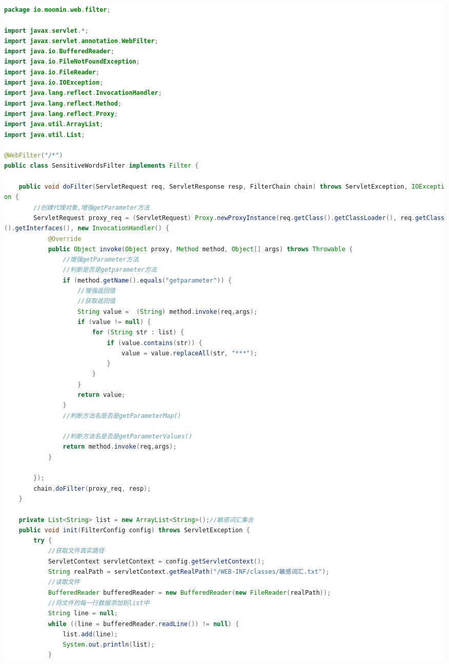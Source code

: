 ```java
package io.moomin.web.filter;

import javax.servlet.*;
import javax.servlet.annotation.WebFilter;
import java.io.BufferedReader;
import java.io.FileNotFoundException;
import java.io.FileReader;
import java.io.IOException;
import java.lang.reflect.InvocationHandler;
import java.lang.reflect.Method;
import java.lang.reflect.Proxy;
import java.util.ArrayList;
import java.util.List;

@WebFilter("/*")
public class SensitiveWordsFilter implements Filter {

    public void doFilter(ServletRequest req, ServletResponse resp, FilterChain chain) throws ServletException, IOException {
        //创建代理对象,增强getParameter方法
        ServletRequest proxy_req = (ServletRequest) Proxy.newProxyInstance(req.getClass().getClassLoader(), req.getClass().getInterfaces(), new InvocationHandler() {
            @Override
            public Object invoke(Object proxy, Method method, Object[] args) throws Throwable {
                //增强getParameter方法
                //判断是否是getparameter方法
                if (method.getName().equals("getparameter")) {
                    //增强返回值
                    //获取返回值
                    String value =  (String) method.invoke(req,args);
                    if (value != null) {
                        for (String str : list) {
                            if (value.contains(str)) {
                                value = value.replaceAll(str, "***");
                            }
                        }
                    }
                    return value;
                }
                //判断方法名是否是getParameterMap()

                //判断方法名是否是getParameterValues()
                return method.invoke(req,args);
            }

        });
        chain.doFilter(proxy_req, resp);
    }

    private List<String> list = new ArrayList<String>();//敏感词汇集合
    public void init(FilterConfig config) throws ServletException {
        try {
            //获取文件真实路径
            ServletContext servletContext = config.getServletContext();
            String realPath = servletContext.getRealPath("/WEB-INF/classes/敏感词汇.txt");
            //读取文件
            BufferedReader bufferedReader = new BufferedReader(new FileReader(realPath));
            //将文件的每一行数据添加到list中
            String line = null;
            while ((line = bufferedReader.readLine()) != null) {
                list.add(line);
                System.out.println(list);
            }
```